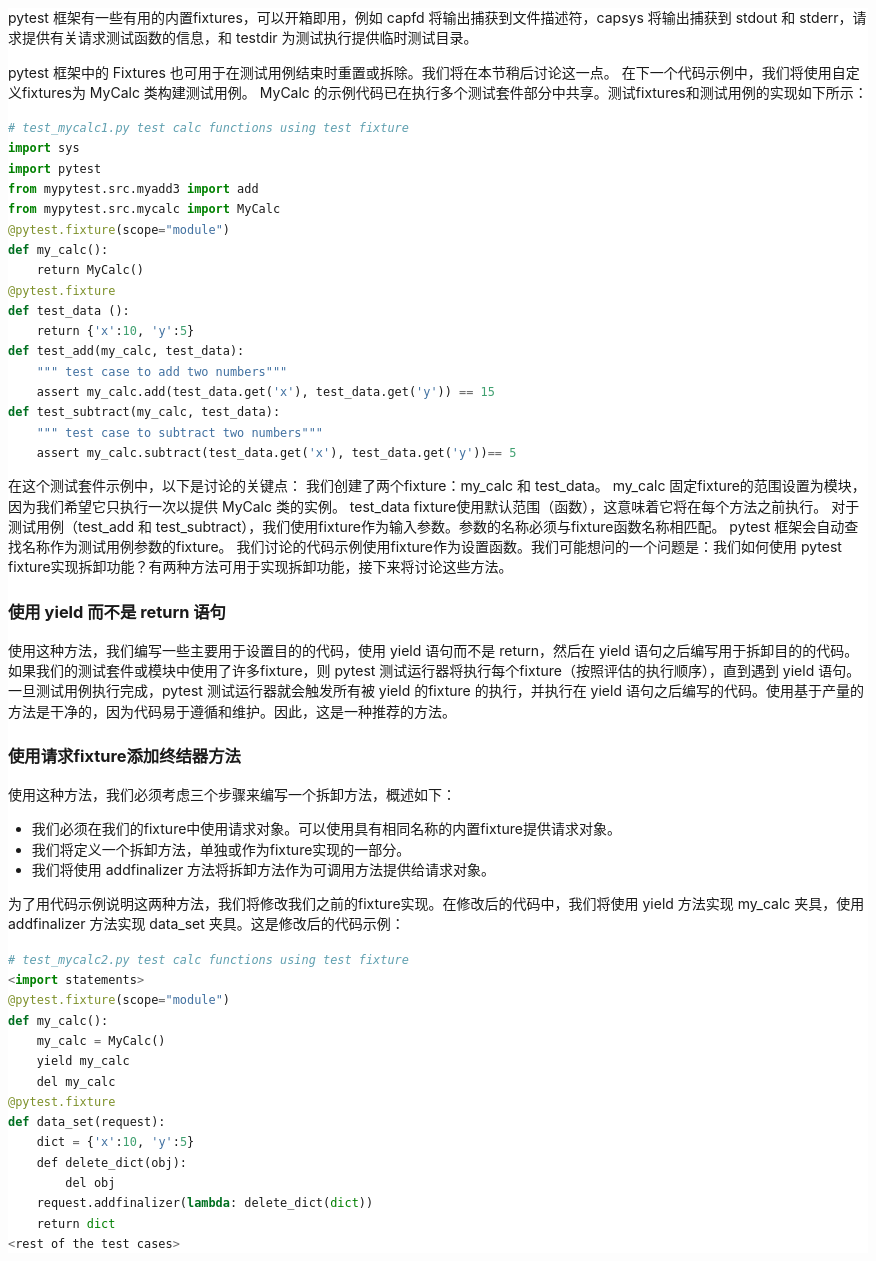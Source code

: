 pytest 框架有一些有用的内置fixtures，可以开箱即用，例如 capfd 将输出捕获到文件描述符，capsys 将输出捕获到 stdout 和 stderr，请求提供有关请求测试函数的信息，和 testdir 为测试执行提供临时测试目录。

pytest 框架中的 Fixtures 也可用于在测试用例结束时重置或拆除。我们将在本节稍后讨论这一点。
在下一个代码示例中，我们将使用自定义fixtures为 MyCalc 类构建测试用例。 MyCalc 的示例代码已在执行多个测试套件部分中共享。测试fixtures和测试用例的实现如下所示：

```python
# test_mycalc1.py test calc functions using test fixture
import sys
import pytest
from mypytest.src.myadd3 import add
from mypytest.src.mycalc import MyCalc
@pytest.fixture(scope="module")
def my_calc():
    return MyCalc()
@pytest.fixture
def test_data ():
    return {'x':10, 'y':5}
def test_add(my_calc, test_data):
    """ test case to add two numbers"""
    assert my_calc.add(test_data.get('x'), test_data.get('y')) == 15
def test_subtract(my_calc, test_data):
    """ test case to subtract two numbers"""
    assert my_calc.subtract(test_data.get('x'), test_data.get('y'))== 5
```

在这个测试套件示例中，以下是讨论的关键点：
我们创建了两个fixture：my_calc 和 test_data。 my_calc 固定fixture的范围设置为模块，因为我们希望它只执行一次以提供 MyCalc 类的实例。 test_data fixture使用默认范围（函数），这意味着它将在每个方法之前执行。
对于测试用例（test_add 和 test_subtract），我们使用fixture作为输入参数。参数的名称必须与fixture函数名称相匹配。 pytest 框架会自动查找名称作为测试用例参数的fixture。
我们讨论的代码示例使用fixture作为设置函数。我们可能想问的一个问题是：我们如何使用 pytest fixture实现拆卸功能？有两种方法可用于实现拆卸功能，接下来将讨论这些方法。

### 使用 yield 而不是 return 语句

使用这种方法，我们编写一些主要用于设置目的的代码，使用 yield 语句而不是 return，然后在 yield 语句之后编写用于拆卸目的的代码。如果我们的测试套件或模块中使用了许多fixture，则 pytest 测试运行器将执行每个fixture（按照评估的执行顺序），直到遇到 yield 语句。一旦测试用例执行完成，pytest 测试运行器就会触发所有被 yield 的fixture 的执行，并执行在 yield 语句之后编写的代码。使用基于产量的方法是干净的，因为代码易于遵循和维护。因此，这是一种推荐的方法。

### 使用请求fixture添加终结器方法

使用这种方法，我们必须考虑三个步骤来编写一个拆卸方法，概述如下：

- 我们必须在我们的fixture中使用请求对象。可以使用具有相同名称的内置fixture提供请求对象。
- 我们将定义一个拆卸方法，单独或作为fixture实现的一部分。
- 我们将使用 addfinalizer 方法将拆卸方法作为可调用方法提供给请求对象。

为了用代码示例说明这两种方法，我们将修改我们之前的fixture实现。在修改后的代码中，我们将使用 yield 方法实现 my_calc 夹具，使用 addfinalizer 方法实现 data_set 夹具。这是修改后的代码示例：

```python
# test_mycalc2.py test calc functions using test fixture
<import statements>
@pytest.fixture(scope="module")
def my_calc():
    my_calc = MyCalc()
    yield my_calc
    del my_calc
@pytest.fixture
def data_set(request):
    dict = {'x':10, 'y':5}
    def delete_dict(obj):
        del obj
    request.addfinalizer(lambda: delete_dict(dict))
    return dict
<rest of the test cases>
```
